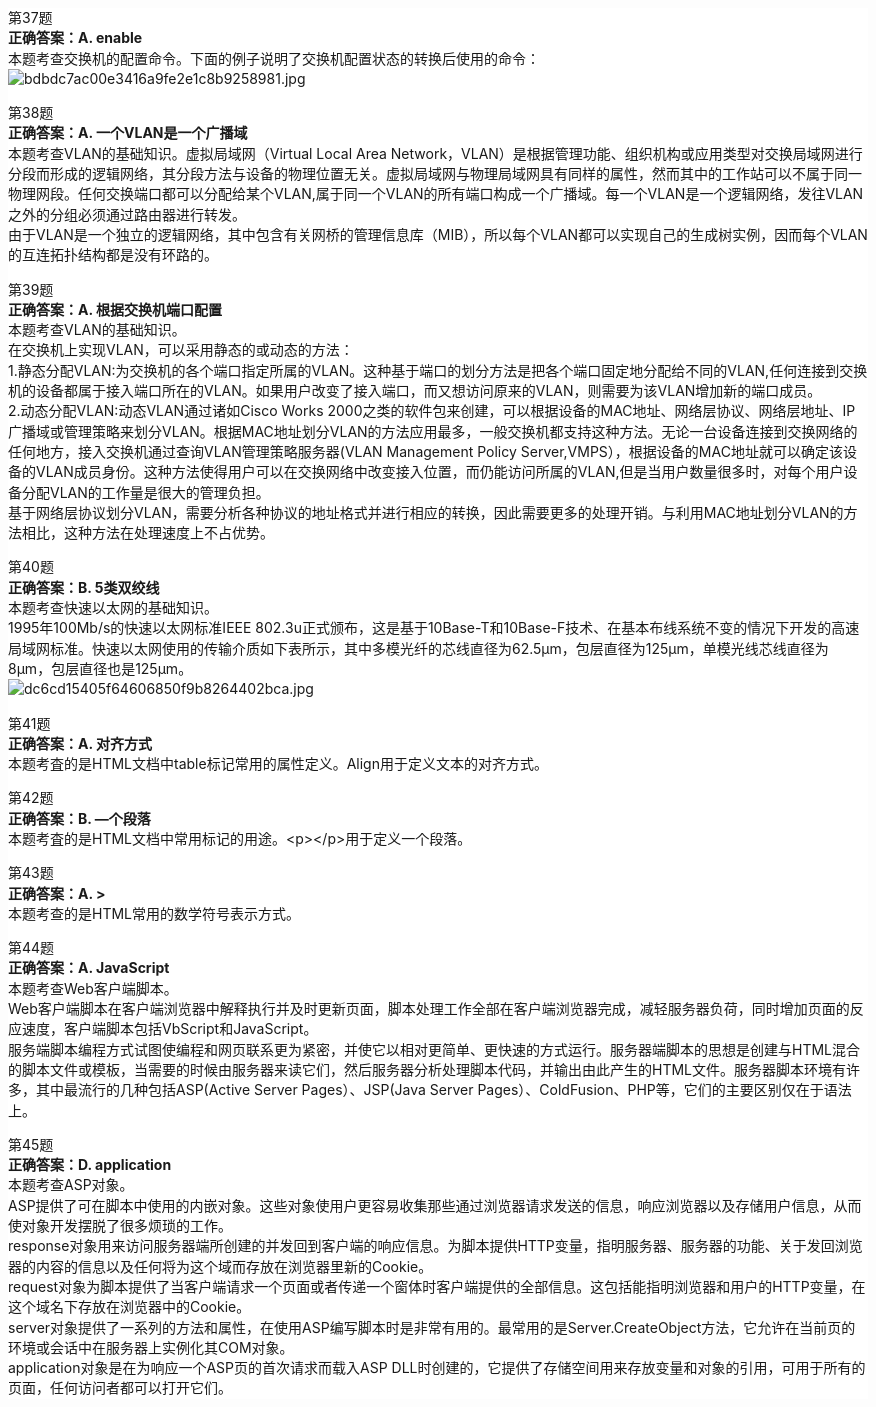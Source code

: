 第37题  
**正确答案：A. enable**  
本题考查交换机的配置命令。下面的例子说明了交换机配置状态的转换后使用的命令：  
![bdbdc7ac00e3416a9fe2e1c8b9258981.jpg][]  
  
第38题  
**正确答案：A. 一个VLAN是一个广播域**  
本题考查VLAN的基础知识。虚拟局域网（Virtual Local Area Network，VLAN）是根据管理功能、组织机构或应用类型对交换局域网进行分段而形成的逻辑网络，其分段方法与设备的物理位置无关。虚拟局域网与物理局域网具有同样的属性，然而其中的工作站可以不属于同一物理网段。任何交换端口都可以分配给某个VLAN,属于同一个VLAN的所有端口构成一个广播域。每一个VLAN是一个逻辑网络，发往VLAN之外的分组必须通过路由器进行转发。  
由于VLAN是一个独立的逻辑网络，其中包含有关网桥的管理信息库（MIB），所以每个VLAN都可以实现自己的生成树实例，因而每个VLAN的互连拓扑结构都是没有环路的。  
  
第39题  
**正确答案：A. 根据交换机端口配置**  
本题考查VLAN的基础知识。  
在交换机上实现VLAN，可以采用静态的或动态的方法：  
1.静态分配VLAN:为交换机的各个端口指定所属的VLAN。这种基于端口的划分方法是把各个端口固定地分配给不同的VLAN,任何连接到交换机的设备都属于接入端口所在的VLAN。如果用户改变了接入端口，而又想访问原来的VLAN，则需要为该VLAN增加新的端口成员。  
2.动态分配VLAN:动态VLAN通过诸如Cisco Works 2000之类的软件包来创建，可以根据设备的MAC地址、网络层协议、网络层地址、IP广播域或管理策略来划分VLAN。根据MAC地址划分VLAN的方法应用最多，一般交换机都支持这种方法。无论一台设备连接到交换网络的任何地方，接入交换机通过查询VLAN管理策略服务器(VLAN Management Policy Server,VMPS），根据设备的MAC地址就可以确定该设备的VLAN成员身份。这种方法使得用户可以在交换网络中改变接入位置，而仍能访问所属的VLAN,但是当用户数量很多时，对每个用户设备分配VLAN的工作量是很大的管理负担。  
基于网络层协议划分VLAN，需要分析各种协议的地址格式并进行相应的转换，因此需要更多的处理开销。与利用MAC地址划分VLAN的方法相比，这种方法在处理速度上不占优势。  
  
第40题  
**正确答案：B. 5类双绞线**  
本题考查快速以太网的基础知识。  
1995年100Mb/s的快速以太网标准IEEE 802.3u正式颁布，这是基于10Base-T和10Base-F技术、在基本布线系统不变的情况下开发的高速局域网标准。快速以太网使用的传输介质如下表所示，其中多模光纤的芯线直径为62.5μm，包层直径为125μm，单模光线芯线直径为8μm，包层直径也是125μm。  
![dc6cd15405f64606850f9b8264402bca.jpg][]  
  
第41题  
**正确答案：A. 对齐方式**  
本题考査的是HTML文档中table标记常用的属性定义。Align用于定义文本的对齐方式。  
  
第42题  
**正确答案：B. —个段落**  
本题考査的是HTML文档中常用标记的用途。&lt;p&gt;&lt;/p&gt;用于定义一个段落。  
  
第43题  
**正确答案：A. &gt;**  
本题考查的是HTML常用的数学符号表示方式。  
  
第44题  
**正确答案：A. JavaScript**  
本题考查Web客户端脚本。  
Web客户端脚本在客户端浏览器中解释执行并及时更新页面，脚本处理工作全部在客户端浏览器完成，减轻服务器负荷，同时增加页面的反应速度，客户端脚本包括VbScript和JavaScript。  
服务端脚本编程方式试图使编程和网页联系更为紧密，并使它以相对更简单、更快速的方式运行。服务器端脚本的思想是创建与HTML混合的脚本文件或模板，当需要的时候由服务器来读它们，然后服务器分析处理脚本代码，并输出由此产生的HTML文件。服务器脚本环境有许多，其中最流行的几种包括ASP(Active Server Pages）、JSP(Java Server Pages）、ColdFusion、PHP等，它们的主要区别仅在于语法上。  
  
第45题  
**正确答案：D. application**  
本题考查ASP对象。  
ASP提供了可在脚本中使用的内嵌对象。这些对象使用户更容易收集那些通过浏览器请求发送的信息，响应浏览器以及存储用户信息，从而使对象开发摆脱了很多烦琐的工作。  
response对象用来访问服务器端所创建的并发回到客户端的响应信息。为脚本提供HTTP变量，指明服务器、服务器的功能、关于发回浏览器的内容的信息以及任何将为这个域而存放在浏览器里新的Cookie。  
request对象为脚本提供了当客户端请求一个页面或者传递一个窗体时客户端提供的全部信息。这包括能指明浏览器和用户的HTTP变量，在这个域名下存放在浏览器中的Cookie。  
server对象提供了一系列的方法和属性，在使用ASP编写脚本时是非常有用的。最常用的是Server.CreateObject方法，它允许在当前页的环境或会话中在服务器上实例化其COM对象。  
application对象是在为响应一个ASP页的首次请求而载入ASP DLL时创建的，它提供了存储空间用来存放变量和对象的引用，可用于所有的页面，任何访问者都可以打开它们。  
  

[61ea5ea0802d4e14b8f77366c81699c8.jpg]: https://www.xkxxkx.cn/file/exam/software/网络管理员/综合知识/第1题/61ea5ea0802d4e14b8f77366c81699c8.jpg
[cdf25d44c9554b00bed0ee5ab9ee8994.jpg]: https://www.xkxxkx.cn/file/exam/software/网络管理员/综合知识/第3题/cdf25d44c9554b00bed0ee5ab9ee8994.jpg
[d6282838cb4e4a22a96d211f7365eb5f.jpg]: https://www.xkxxkx.cn/file/exam/software/网络管理员/综合知识/第25题/d6282838cb4e4a22a96d211f7365eb5f.jpg
[a0ad02f3f6a44843b4df8c5e125f3da4.jpg]: https://www.xkxxkx.cn/file/exam/software/网络管理员/综合知识/第25题/a0ad02f3f6a44843b4df8c5e125f3da4.jpg
[f2f9de12dbb047a6b6ba74c0ef89838e.jpg]: https://www.xkxxkx.cn/file/exam/software/网络管理员/综合知识/第25题/f2f9de12dbb047a6b6ba74c0ef89838e.jpg
[2d4d2338402f4ad4b192dba1d00f1b54.jpg]: https://www.xkxxkx.cn/file/exam/software/网络管理员/综合知识/第25题/2d4d2338402f4ad4b192dba1d00f1b54.jpg
[ce838d6fdd934451be15067624a7357b.jpg]: https://www.xkxxkx.cn/file/exam/software/网络管理员/综合知识/第66题/ce838d6fdd934451be15067624a7357b.jpg
[16d56ae8ecc8456b9f16e84a27746c2a.jpg]: https://www.xkxxkx.cn/file/exam/software/网络管理员/综合知识/第69题/16d56ae8ecc8456b9f16e84a27746c2a.jpg
[shlinxin_mail.ceiaec.org]: mailto:shlinxin@mail.ceiaec.org
[c741bb8b4bbb4a11aae651b291d9b93f.jpg]: https://www.xkxxkx.cn/file/exam/software/网络管理员/综合知识/第19题/c741bb8b4bbb4a11aae651b291d9b93f.jpg
[423945621767481a9918f73163365350.jpg]: https://www.xkxxkx.cn/file/exam/software/网络管理员/综合知识/第23题/423945621767481a9918f73163365350.jpg
[a0ad02f3f6a44843b4df8c5e125f3da4.jpg]: https://www.xkxxkx.cn/file/exam/software/网络管理员/综合知识/第25题/a0ad02f3f6a44843b4df8c5e125f3da4.jpg
[c116f2ae6b4043c59074e701b639e6a0.jpg]: https://www.xkxxkx.cn/file/exam/software/网络管理员/综合知识/第25题/c116f2ae6b4043c59074e701b639e6a0.jpg
[747ed58efb3649a89f4a251af687eb8f.jpg]: https://www.xkxxkx.cn/file/exam/software/网络管理员/综合知识/第27题/747ed58efb3649a89f4a251af687eb8f.jpg
[82795f3eb4104d958838f4dbca82cc74.jpg]: https://www.xkxxkx.cn/file/exam/software/网络管理员/综合知识/第36题/82795f3eb4104d958838f4dbca82cc74.jpg
[bdbdc7ac00e3416a9fe2e1c8b9258981.jpg]: https://www.xkxxkx.cn/file/exam/software/网络管理员/综合知识/第37题/bdbdc7ac00e3416a9fe2e1c8b9258981.jpg
[dc6cd15405f64606850f9b8264402bca.jpg]: https://www.xkxxkx.cn/file/exam/software/网络管理员/综合知识/第40题/dc6cd15405f64606850f9b8264402bca.jpg
[44316d7e1e464580b77e5ebc15bac852.jpg]: https://www.xkxxkx.cn/file/exam/software/网络管理员/综合知识/第58题/44316d7e1e464580b77e5ebc15bac852.jpg
[5183fb7be01e446ab8a39382bdb40969.jpg]: https://www.xkxxkx.cn/file/exam/software/网络管理员/综合知识/第62题/5183fb7be01e446ab8a39382bdb40969.jpg